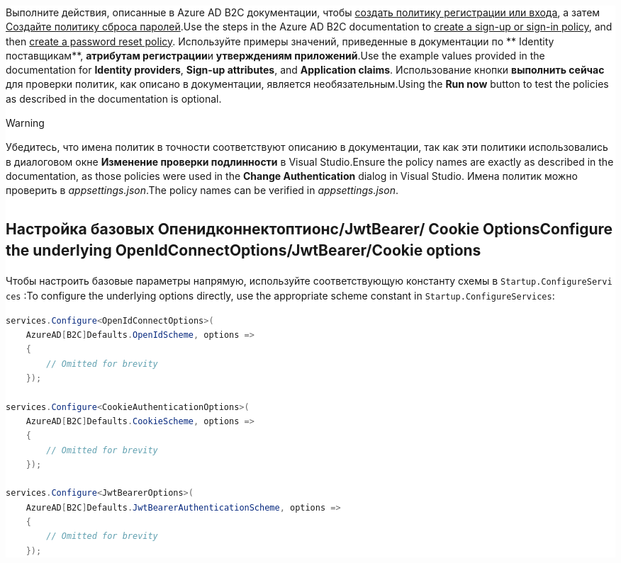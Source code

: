 <span data-ttu-id="f9f79-185">Выполните действия, описанные в Azure AD B2C документации, чтобы [создать политику регистрации или входа](/azure/active-directory-b2c/active-directory-b2c-reference-policies#user-flow-versions), а затем [Создайте политику сброса паролей](/azure/active-directory-b2c/active-directory-b2c-reference-policies#user-flow-versions).</span><span class="sxs-lookup"><span data-stu-id="f9f79-185">Use the steps in the Azure AD B2C documentation to [create a sign-up or sign-in policy](/azure/active-directory-b2c/active-directory-b2c-reference-policies#user-flow-versions), and then [create a password reset policy](/azure/active-directory-b2c/active-directory-b2c-reference-policies#user-flow-versions).</span></span> <span data-ttu-id="f9f79-186">Используйте примеры значений, приведенные в документации по \*\* Identity поставщикам\*\*, **атрибутам регистрации**и **утверждениям приложений**.</span><span class="sxs-lookup"><span data-stu-id="f9f79-186">Use the example values provided in the documentation for **Identity providers**, **Sign-up attributes**, and **Application claims**.</span></span> <span data-ttu-id="f9f79-187">Использование кнопки **выполнить сейчас** для проверки политик, как описано в документации, является необязательным.</span><span class="sxs-lookup"><span data-stu-id="f9f79-187">Using the **Run now** button to test the policies as described in the documentation is optional.</span></span>

> [!WARNING]
> <span data-ttu-id="f9f79-188">Убедитесь, что имена политик в точности соответствуют описанию в документации, так как эти политики использовались в диалоговом окне **Изменение проверки подлинности** в Visual Studio.</span><span class="sxs-lookup"><span data-stu-id="f9f79-188">Ensure the policy names are exactly as described in the documentation, as those policies were used in the **Change Authentication** dialog in Visual Studio.</span></span> <span data-ttu-id="f9f79-189">Имена политик можно проверить в *appsettings.json*.</span><span class="sxs-lookup"><span data-stu-id="f9f79-189">The policy names can be verified in *appsettings.json*.</span></span>

## <a name="configure-the-underlying-openidconnectoptionsjwtbearerno-loccookie-options"></a><span data-ttu-id="f9f79-190">Настройка базовых Опенидконнектоптионс/JwtBearer/ Cookie Options</span><span class="sxs-lookup"><span data-stu-id="f9f79-190">Configure the underlying OpenIdConnectOptions/JwtBearer/Cookie options</span></span>

<span data-ttu-id="f9f79-191">Чтобы настроить базовые параметры напрямую, используйте соответствующую константу схемы в `Startup.ConfigureServices` :</span><span class="sxs-lookup"><span data-stu-id="f9f79-191">To configure the underlying options directly, use the appropriate scheme constant in `Startup.ConfigureServices`:</span></span>

```csharp
services.Configure<OpenIdConnectOptions>(
    AzureAD[B2C]Defaults.OpenIdScheme, options => 
    {
        // Omitted for brevity
    });

services.Configure<CookieAuthenticationOptions>(
    AzureAD[B2C]Defaults.CookieScheme, options => 
    {
        // Omitted for brevity
    });

services.Configure<JwtBearerOptions>(
    AzureAD[B2C]Defaults.JwtBearerAuthenticationScheme, options => 
    {
        // Omitted for brevity
    });
```
